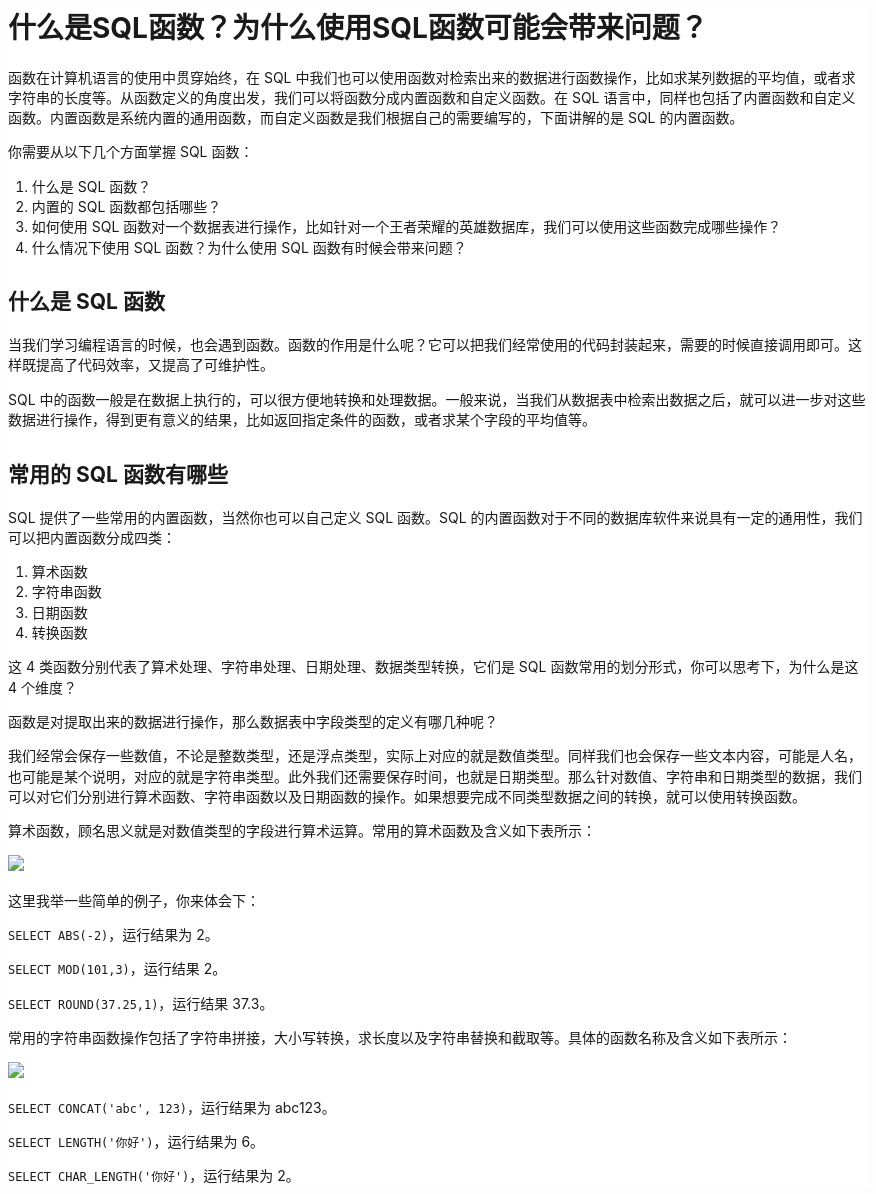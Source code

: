 # 什么是SQL函数？为什么使用SQL函数可能会带来问题？

函数在计算机语言的使用中贯穿始终，在 SQL 中我们也可以使用函数对检索出来的数据进行函数操作，比如求某列数据的平均值，或者求字符串的长度等。从函数定义的角度出发，我们可以将函数分成内置函数和自定义函数。在 SQL 语言中，同样也包括了内置函数和自定义函数。内置函数是系统内置的通用函数，而自定义函数是我们根据自己的需要编写的，下面讲解的是 SQL 的内置函数。

你需要从以下几个方面掌握 SQL 函数：

1. 什么是 SQL 函数？
2. 内置的 SQL 函数都包括哪些？
3. 如何使用 SQL 函数对一个数据表进行操作，比如针对一个王者荣耀的英雄数据库，我们可以使用这些函数完成哪些操作？
4. 什么情况下使用 SQL 函数？为什么使用 SQL 函数有时候会带来问题？

## 什么是 SQL 函数

当我们学习编程语言的时候，也会遇到函数。函数的作用是什么呢？它可以把我们经常使用的代码封装起来，需要的时候直接调用即可。这样既提高了代码效率，又提高了可维护性。

SQL 中的函数一般是在数据上执行的，可以很方便地转换和处理数据。一般来说，当我们从数据表中检索出数据之后，就可以进一步对这些数据进行操作，得到更有意义的结果，比如返回指定条件的函数，或者求某个字段的平均值等。

## 常用的 SQL 函数有哪些

SQL 提供了一些常用的内置函数，当然你也可以自己定义 SQL 函数。SQL 的内置函数对于不同的数据库软件来说具有一定的通用性，我们可以把内置函数分成四类：

1. 算术函数
2. 字符串函数
3. 日期函数
4. 转换函数

这 4 类函数分别代表了算术处理、字符串处理、日期处理、数据类型转换，它们是 SQL 函数常用的划分形式，你可以思考下，为什么是这 4 个维度？

函数是对提取出来的数据进行操作，那么数据表中字段类型的定义有哪几种呢？

我们经常会保存一些数值，不论是整数类型，还是浮点类型，实际上对应的就是数值类型。同样我们也会保存一些文本内容，可能是人名，也可能是某个说明，对应的就是字符串类型。此外我们还需要保存时间，也就是日期类型。那么针对数值、字符串和日期类型的数据，我们可以对它们分别进行算术函数、字符串函数以及日期函数的操作。如果想要完成不同类型数据之间的转换，就可以使用转换函数。

算术函数，顾名思义就是对数值类型的字段进行算术运算。常用的算术函数及含义如下表所示：

![](./images/07-01.png)

这里我举一些简单的例子，你来体会下：

<code>SELECT ABS(-2)</code>，运行结果为 2。

<code>SELECT MOD(101,3)</code>，运行结果 2。

<code>SELECT ROUND(37.25,1)</code>，运行结果 37.3。

常用的字符串函数操作包括了字符串拼接，大小写转换，求长度以及字符串替换和截取等。具体的函数名称及含义如下表所示：

![](./images/07-02.png)

<code>SELECT CONCAT('abc', 123)</code>，运行结果为 abc123。

<code>SELECT LENGTH('你好')</code>，运行结果为 6。

<code>SELECT CHAR_LENGTH('你好')</code>，运行结果为 2。
